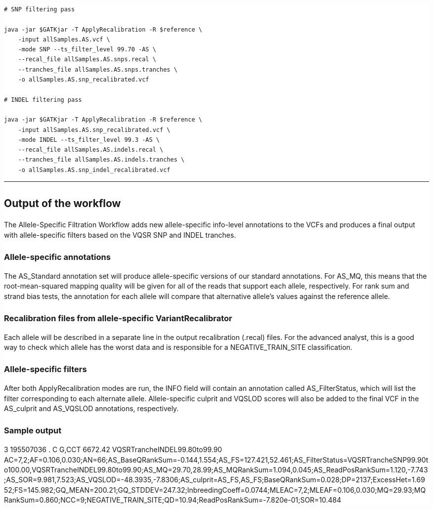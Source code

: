 ```
# SNP filtering pass

java -jar $GATKjar -T ApplyRecalibration -R $reference \
    -input allSamples.AS.vcf \
    -mode SNP --ts_filter_level 99.70 -AS \
    --recal_file allSamples.AS.snps.recal \
    --tranches_file allSamples.AS.snps.tranches \
    -o allSamples.AS.snp_recalibrated.vcf

# INDEL filtering pass

java -jar $GATKjar -T ApplyRecalibration -R $reference \
    -input allSamples.AS.snp_recalibrated.vcf \
    -mode INDEL --ts_filter_level 99.3 -AS \
    --recal_file allSamples.AS.indels.recal \
    --tranches_file allSamples.AS.indels.tranches \
    -o allSamples.AS.snp_indel_recalibrated.vcf

```

------

## Output of the workflow

The Allele-Specific Filtration Workflow adds new allele-specific info-level annotations to the VCFs and produces a final output with allele-specific filters based on the VQSR SNP and INDEL tranches.

### Allele-specific annotations

The AS_Standard annotation set will produce allele-specific versions of our standard annotations. For AS_MQ, this means that the root-mean-squared mapping quality will be given for all of the reads that support each allele, respectively. For rank sum and strand bias tests, the annotation for each allele will compare that alternative allele’s values against the reference allele.

### Recalibration files from allele-specific VariantRecalibrator

Each allele will be described in a separate line in the output recalibration (.recal) files. For the advanced analyst, this is a good way to check which allele has the worst data and is responsible for a NEGATIVE_TRAIN_SITE classification.

### Allele-specific filters

After both ApplyRecalibration modes are run, the INFO field will contain an annotation called AS_FilterStatus, which will list the filter corresponding to each alternate allele. Allele-specific culprit and VQSLOD scores will also be added to the final VCF in the AS_culprit and AS_VQSLOD annotations, respectively.

### Sample output

3 195507036 . C G,CCT 6672.42 VQSRTrancheINDEL99.80to99.90 AC=7,2;AF=0.106,0.030;AN=66;AS_BaseQRankSum=-0.144,1.554;AS_FS=127.421,52.461;AS_FilterStatus=VQSRTrancheSNP99.90to100.00,VQSRTrancheINDEL99.80to99.90;AS_MQ=29.70,28.99;AS_MQRankSum=1.094,0.045;AS_ReadPosRankSum=1.120,-7.743;AS_SOR=9.981,7.523;AS_VQSLOD=-48.3935,-7.8306;AS_culprit=AS_FS,AS_FS;BaseQRankSum=0.028;DP=2137;ExcessHet=1.6952;FS=145.982;GQ_MEAN=200.21;GQ_STDDEV=247.32;InbreedingCoeff=0.0744;MLEAC=7,2;MLEAF=0.106,0.030;MQ=29.93;MQRankSum=0.860;NCC=9;NEGATIVE_TRAIN_SITE;QD=10.94;ReadPosRankSum=-7.820e-01;SOR=10.484
